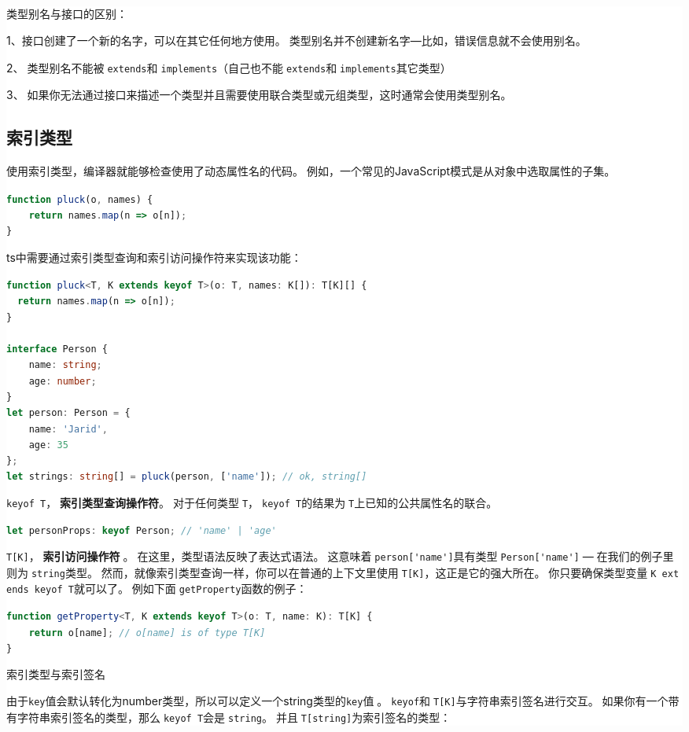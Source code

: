 类型别名与接口的区别：

1、接口创建了一个新的名字，可以在其它任何地方使用。  类型别名并不创建新名字—比如，错误信息就不会使用别名。 

2、 类型别名不能被 `extends`和 `implements`（自己也不能 `extends`和 `implements`其它类型） 

3、 如果你无法通过接口来描述一个类型并且需要使用联合类型或元组类型，这时通常会使用类型别名。 



## 索引类型

 使用索引类型，编译器就能够检查使用了动态属性名的代码。 例如，一个常见的JavaScript模式是从对象中选取属性的子集。 

```js
function pluck(o, names) {
    return names.map(n => o[n]);
}
```

ts中需要通过索引类型查询和索引访问操作符来实现该功能：

```ts
function pluck<T, K extends keyof T>(o: T, names: K[]): T[K][] {
  return names.map(n => o[n]);
}

interface Person {
    name: string;
    age: number;
}
let person: Person = {
    name: 'Jarid',
    age: 35
};
let strings: string[] = pluck(person, ['name']); // ok, string[]
```

 `keyof T`， **索引类型查询操作符**。 对于任何类型 `T`， `keyof T`的结果为 `T`上已知的公共属性名的联合。 

```ts
let personProps: keyof Person; // 'name' | 'age'
```

 `T[K]`， **索引访问操作符** 。 在这里，类型语法反映了表达式语法。 这意味着 `person['name']`具有类型 `Person['name']` — 在我们的例子里则为 `string`类型。 然而，就像索引类型查询一样，你可以在普通的上下文里使用 `T[K]`，这正是它的强大所在。 你只要确保类型变量 `K extends keyof T`就可以了。 例如下面 `getProperty`函数的例子： 

```ts
function getProperty<T, K extends keyof T>(o: T, name: K): T[K] {
    return o[name]; // o[name] is of type T[K]
}
```

索引类型与索引签名

 由于`key`值会默认转化为number类型，所以可以定义一个string类型的`key`值 。 `keyof`和 `T[K]`与字符串索引签名进行交互。 如果你有一个带有字符串索引签名的类型，那么 `keyof T`会是 `string`。 并且 `T[string]`为索引签名的类型： 


  [P in keyof T]: Proxy<T[P]>
[P in T]: P
[P in keyof T]: P